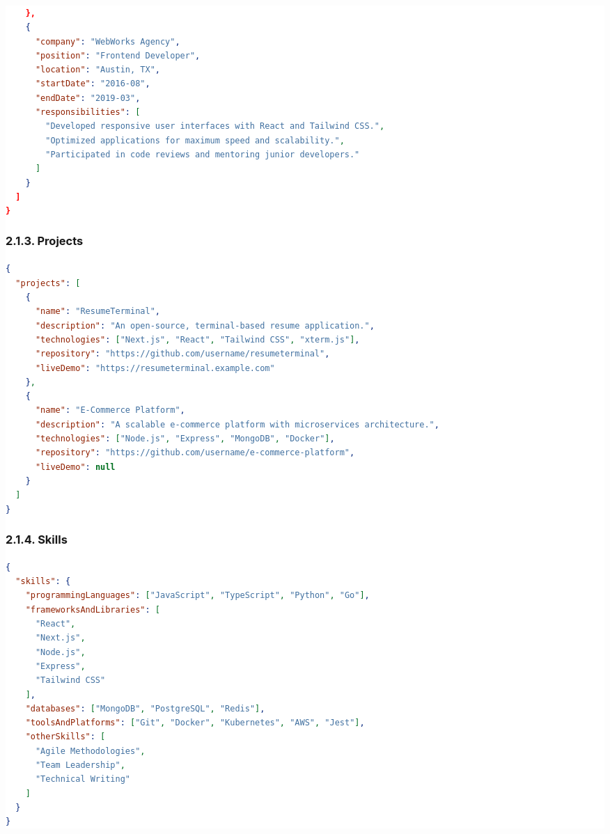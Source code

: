 ```json
    },
    {
      "company": "WebWorks Agency",
      "position": "Frontend Developer",
      "location": "Austin, TX",
      "startDate": "2016-08",
      "endDate": "2019-03",
      "responsibilities": [
        "Developed responsive user interfaces with React and Tailwind CSS.",
        "Optimized applications for maximum speed and scalability.",
        "Participated in code reviews and mentoring junior developers."
      ]
    }
  ]
}
```

### **2.1.3. Projects**

```json
{
  "projects": [
    {
      "name": "ResumeTerminal",
      "description": "An open-source, terminal-based resume application.",
      "technologies": ["Next.js", "React", "Tailwind CSS", "xterm.js"],
      "repository": "https://github.com/username/resumeterminal",
      "liveDemo": "https://resumeterminal.example.com"
    },
    {
      "name": "E-Commerce Platform",
      "description": "A scalable e-commerce platform with microservices architecture.",
      "technologies": ["Node.js", "Express", "MongoDB", "Docker"],
      "repository": "https://github.com/username/e-commerce-platform",
      "liveDemo": null
    }
  ]
}
```

### **2.1.4. Skills**

```json
{
  "skills": {
    "programmingLanguages": ["JavaScript", "TypeScript", "Python", "Go"],
    "frameworksAndLibraries": [
      "React",
      "Next.js",
      "Node.js",
      "Express",
      "Tailwind CSS"
    ],
    "databases": ["MongoDB", "PostgreSQL", "Redis"],
    "toolsAndPlatforms": ["Git", "Docker", "Kubernetes", "AWS", "Jest"],
    "otherSkills": [
      "Agile Methodologies",
      "Team Leadership",
      "Technical Writing"
    ]
  }
}
```
